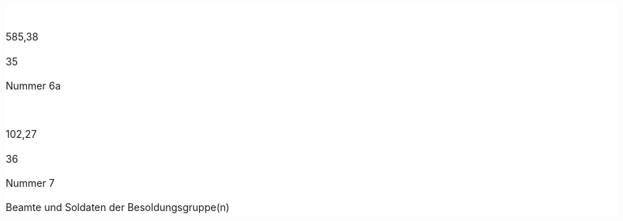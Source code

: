  

</td>

<td style="border-bottom: 0.5pt solid ; " align="right" valign="top" charoff="50">

585,38

</td>

</tr>

<tr style="border-bottom: 0.5pt solid ; ">

<td style="border-right: 0.5pt solid ; border-bottom: 0.5pt solid ; " align="center" valign="top" charoff="50">

35

</td>

<td style="border-right: 0.5pt solid ; border-bottom: 0.5pt solid ; " colspan="2" align="left" valign="top" charoff="50">

Nummer 6a

</td>

<td style="border-right: 0.5pt solid ; border-bottom: 0.5pt solid ; " align="justify" valign="top" charoff="50">

 

</td>

<td style="border-bottom: 0.5pt solid ; " align="right" valign="top" charoff="50">

102,27

</td>

</tr>

<tr>

<td style="border-right: 0.5pt solid ; border-bottom: 0.5pt solid ; " align="center" valign="top" charoff="50">

36

</td>

<td style="border-right: 0.5pt solid ; border-bottom: 0.5pt solid ; " rowspan="9" colspan="2" align="left" valign="top" charoff="50">

Nummer 7

</td>

<td style="border-right: 0.5pt solid ; " align="justify" valign="top" charoff="50">

Beamte und Soldaten der Besoldungsgruppe(n)

</td>
